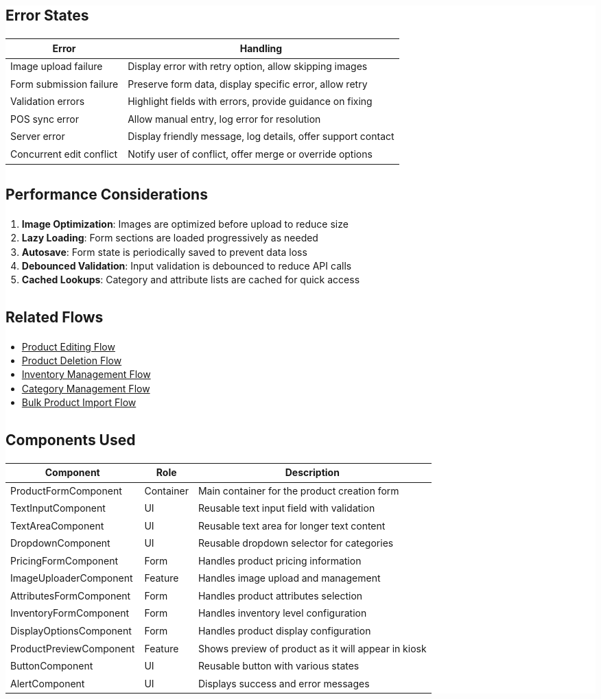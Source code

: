 ## Error States

| Error | Handling |
|-------|----------|
| Image upload failure | Display error with retry option, allow skipping images |
| Form submission failure | Preserve form data, display specific error, allow retry |
| Validation errors | Highlight fields with errors, provide guidance on fixing |
| POS sync error | Allow manual entry, log error for resolution |
| Server error | Display friendly message, log details, offer support contact |
| Concurrent edit conflict | Notify user of conflict, offer merge or override options |

## Performance Considerations

1. **Image Optimization**: Images are optimized before upload to reduce size
2. **Lazy Loading**: Form sections are loaded progressively as needed
3. **Autosave**: Form state is periodically saved to prevent data loss
4. **Debounced Validation**: Input validation is debounced to reduce API calls
5. **Cached Lookups**: Category and attribute lists are cached for quick access

## Related Flows

- [Product Editing Flow](product_editing_flow.md)
- [Product Deletion Flow](product_deletion_flow.md)
- [Inventory Management Flow](inventory_management_flow.md)
- [Category Management Flow](category_management_flow.md)
- [Bulk Product Import Flow](bulk_product_import_flow.md)

## Components Used

| Component | Role | Description |
|-----------|------|-------------|
| ProductFormComponent | Container | Main container for the product creation form |
| TextInputComponent | UI | Reusable text input field with validation |
| TextAreaComponent | UI | Reusable text area for longer text content |
| DropdownComponent | UI | Reusable dropdown selector for categories |
| PricingFormComponent | Form | Handles product pricing information |
| ImageUploaderComponent | Feature | Handles image upload and management |
| AttributesFormComponent | Form | Handles product attributes selection |
| InventoryFormComponent | Form | Handles inventory level configuration |
| DisplayOptionsComponent | Form | Handles product display configuration |
| ProductPreviewComponent | Feature | Shows preview of product as it will appear in kiosk |
| ButtonComponent | UI | Reusable button with various states |
| AlertComponent | UI | Displays success and error messages |
